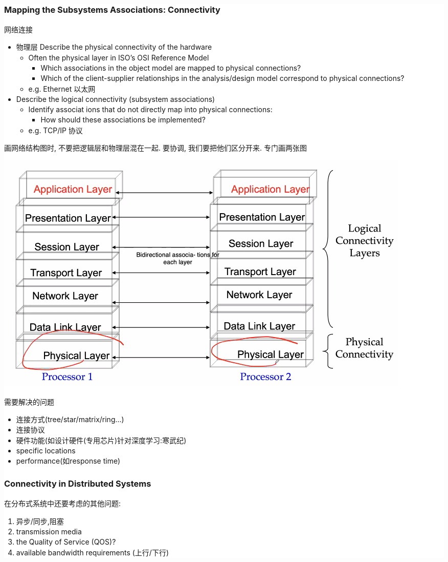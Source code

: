 ### Mapping the Subsystems Associations: Connectivity
网络连接
- 物理层 Describe the physical connectivity  of the hardware  
  - Often the physical layer in ISO’s OSI Reference Model
    - Which associations in the object model  are mapped to physical connections?
    - Which of the client-supplier relationships in the analysis/design model  correspond to physical connections?
  - e.g. Ethernet 以太网
- Describe the logical connectivity  (subsystem associations)
  - Identify associat ions that do not directly map into physical connections:
    - How should these associations be implemented? 
  - e.g. TCP/IP 协议

画网络结构图时, 不要把逻辑层和物理层混在一起. 要协调, 我们要把他们区分开来. 专门画两张图

![](./img/04-02-10-37-12.png)

需要解决的问题
- 连接方式(tree/star/matrix/ring...)
- 连接协议
- 硬件功能(如设计硬件(专用芯片)针对深度学习:寒武纪)
- specific locations
- performance(如response time)

### Connectivity in Distributed Systems

在分布式系统中还要考虑的其他问题:
1. 异步/同步,阻塞
2. transmission media
3. the Quality of Service (QOS)? 
4. available bandwidth requirements (上行/下行)
